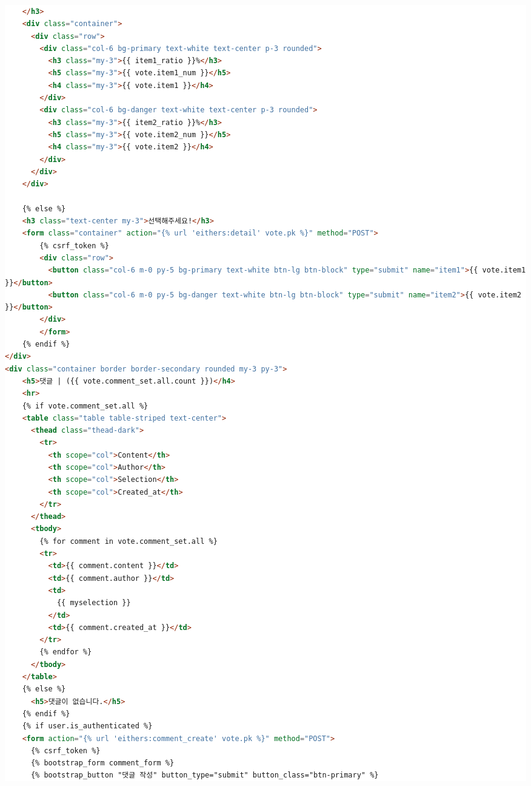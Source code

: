   ```html
      </h3>
      <div class="container">
        <div class="row">
          <div class="col-6 bg-primary text-white text-center p-3 rounded">
            <h3 class="my-3">{{ item1_ratio }}%</h3>
            <h5 class="my-3">{{ vote.item1_num }}</h5>
            <h4 class="my-3">{{ vote.item1 }}</h4>
          </div>
          <div class="col-6 bg-danger text-white text-center p-3 rounded">
            <h3 class="my-3">{{ item2_ratio }}%</h3>
            <h5 class="my-3">{{ vote.item2_num }}</h5>
            <h4 class="my-3">{{ vote.item2 }}</h4>
          </div>
        </div>
      </div>
  
      {% else %}
      <h3 class="text-center my-3">선택해주세요!</h3>
      <form class="container" action="{% url 'eithers:detail' vote.pk %}" method="POST">
          {% csrf_token %}
          <div class="row">
            <button class="col-6 m-0 py-5 bg-primary text-white btn-lg btn-block" type="submit" name="item1">{{ vote.item1 }}</button>
            <button class="col-6 m-0 py-5 bg-danger text-white btn-lg btn-block" type="submit" name="item2">{{ vote.item2 }}</button>
          </div>
          </form>
      {% endif %}
  </div>
  <div class="container border border-secondary rounded my-3 py-3">
      <h5>댓글 | ({{ vote.comment_set.all.count }})</h4>
      <hr>
      {% if vote.comment_set.all %}
      <table class="table table-striped text-center">
        <thead class="thead-dark">
          <tr>
            <th scope="col">Content</th>
            <th scope="col">Author</th>
            <th scope="col">Selection</th>
            <th scope="col">Created_at</th>
          </tr>
        </thead>
        <tbody>
          {% for comment in vote.comment_set.all %}
          <tr>
            <td>{{ comment.content }}</td>
            <td>{{ comment.author }}</td>
            <td>
              {{ myselection }}
            </td>
            <td>{{ comment.created_at }}</td>
          </tr>
          {% endfor %}
        </tbody>
      </table>
      {% else %}
        <h5>댓글이 없습니다.</h5>
      {% endif %}
      {% if user.is_authenticated %}
      <form action="{% url 'eithers:comment_create' vote.pk %}" method="POST">
      	{% csrf_token %}
      	{% bootstrap_form comment_form %}
      	{% bootstrap_button "댓글 작성" button_type="submit" button_class="btn-primary" %}
  ```